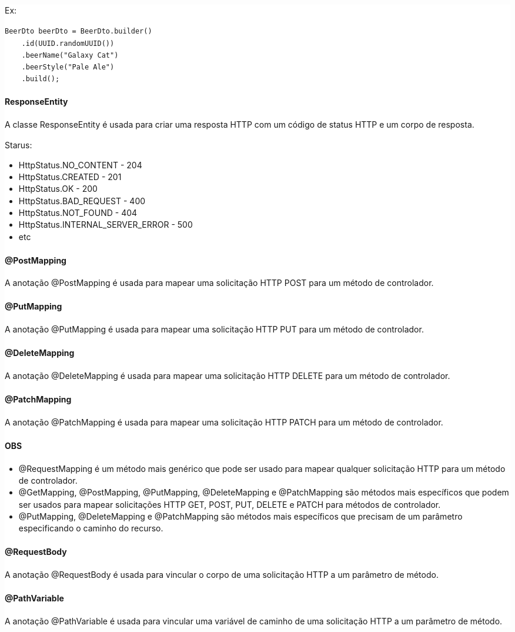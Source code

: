 Ex:

    BeerDto beerDto = BeerDto.builder()
        .id(UUID.randomUUID())
        .beerName("Galaxy Cat")
        .beerStyle("Pale Ale")
        .build();

#### ResponseEntity
A classe ResponseEntity é usada para criar uma resposta HTTP com um código de status HTTP e um corpo de resposta.

Starus: 
- HttpStatus.NO_CONTENT - 204
- HttpStatus.CREATED - 201
- HttpStatus.OK - 200
- HttpStatus.BAD_REQUEST - 400
- HttpStatus.NOT_FOUND - 404
- HttpStatus.INTERNAL_SERVER_ERROR - 500
- etc

#### @PostMapping
A anotação @PostMapping é usada para mapear uma solicitação HTTP POST para um método de controlador.

#### @PutMapping
A anotação @PutMapping é usada para mapear uma solicitação HTTP PUT para um método de controlador.

#### @DeleteMapping
A anotação @DeleteMapping é usada para mapear uma solicitação HTTP DELETE para um método de controlador.

#### @PatchMapping
A anotação @PatchMapping é usada para mapear uma solicitação HTTP PATCH para um método de controlador.

#### OBS
- @RequestMapping é um método mais genérico que pode ser usado para mapear qualquer solicitação HTTP para um método de controlador.
- @GetMapping, @PostMapping, @PutMapping, @DeleteMapping e @PatchMapping são métodos mais específicos que podem ser usados para mapear solicitações HTTP GET, POST, PUT, DELETE e PATCH para métodos de controlador.
- @PutMapping, @DeleteMapping e @PatchMapping são métodos mais específicos que precisam de um parâmetro especificando o caminho do recurso.

#### @RequestBody
A anotação @RequestBody é usada para vincular o corpo de uma solicitação HTTP a um parâmetro de método.

#### @PathVariable
A anotação @PathVariable é usada para vincular uma variável de caminho de uma solicitação HTTP a um parâmetro de método.